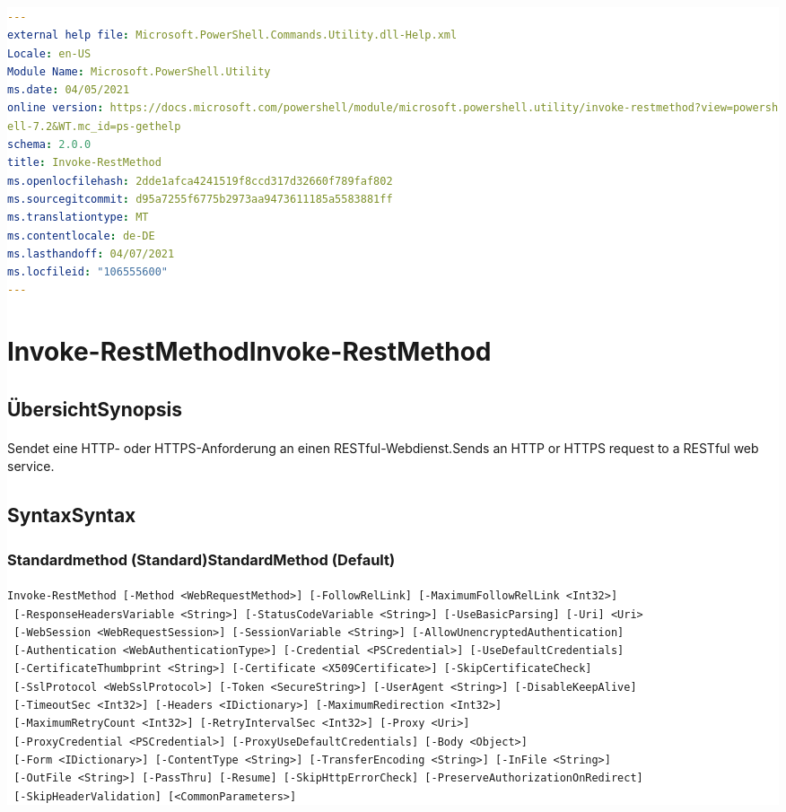 ```yaml
---
external help file: Microsoft.PowerShell.Commands.Utility.dll-Help.xml
Locale: en-US
Module Name: Microsoft.PowerShell.Utility
ms.date: 04/05/2021
online version: https://docs.microsoft.com/powershell/module/microsoft.powershell.utility/invoke-restmethod?view=powershell-7.2&WT.mc_id=ps-gethelp
schema: 2.0.0
title: Invoke-RestMethod
ms.openlocfilehash: 2dde1afca4241519f8ccd317d32660f789faf802
ms.sourcegitcommit: d95a7255f6775b2973aa9473611185a5583881ff
ms.translationtype: MT
ms.contentlocale: de-DE
ms.lasthandoff: 04/07/2021
ms.locfileid: "106555600"
---
```

# <span data-ttu-id="6eb43-102">Invoke-RestMethod</span><span class="sxs-lookup"><span data-stu-id="6eb43-102">Invoke-RestMethod</span></span>

## <span data-ttu-id="6eb43-103">Übersicht</span><span class="sxs-lookup"><span data-stu-id="6eb43-103">Synopsis</span></span>
<span data-ttu-id="6eb43-104">Sendet eine HTTP- oder HTTPS-Anforderung an einen RESTful-Webdienst.</span><span class="sxs-lookup"><span data-stu-id="6eb43-104">Sends an HTTP or HTTPS request to a RESTful web service.</span></span>

## <span data-ttu-id="6eb43-105">Syntax</span><span class="sxs-lookup"><span data-stu-id="6eb43-105">Syntax</span></span>

### <span data-ttu-id="6eb43-106">Standardmethod (Standard)</span><span class="sxs-lookup"><span data-stu-id="6eb43-106">StandardMethod (Default)</span></span>

```
Invoke-RestMethod [-Method <WebRequestMethod>] [-FollowRelLink] [-MaximumFollowRelLink <Int32>]
 [-ResponseHeadersVariable <String>] [-StatusCodeVariable <String>] [-UseBasicParsing] [-Uri] <Uri>
 [-WebSession <WebRequestSession>] [-SessionVariable <String>] [-AllowUnencryptedAuthentication]
 [-Authentication <WebAuthenticationType>] [-Credential <PSCredential>] [-UseDefaultCredentials]
 [-CertificateThumbprint <String>] [-Certificate <X509Certificate>] [-SkipCertificateCheck]
 [-SslProtocol <WebSslProtocol>] [-Token <SecureString>] [-UserAgent <String>] [-DisableKeepAlive]
 [-TimeoutSec <Int32>] [-Headers <IDictionary>] [-MaximumRedirection <Int32>]
 [-MaximumRetryCount <Int32>] [-RetryIntervalSec <Int32>] [-Proxy <Uri>]
 [-ProxyCredential <PSCredential>] [-ProxyUseDefaultCredentials] [-Body <Object>]
 [-Form <IDictionary>] [-ContentType <String>] [-TransferEncoding <String>] [-InFile <String>]
 [-OutFile <String>] [-PassThru] [-Resume] [-SkipHttpErrorCheck] [-PreserveAuthorizationOnRedirect]
 [-SkipHeaderValidation] [<CommonParameters>]
```
